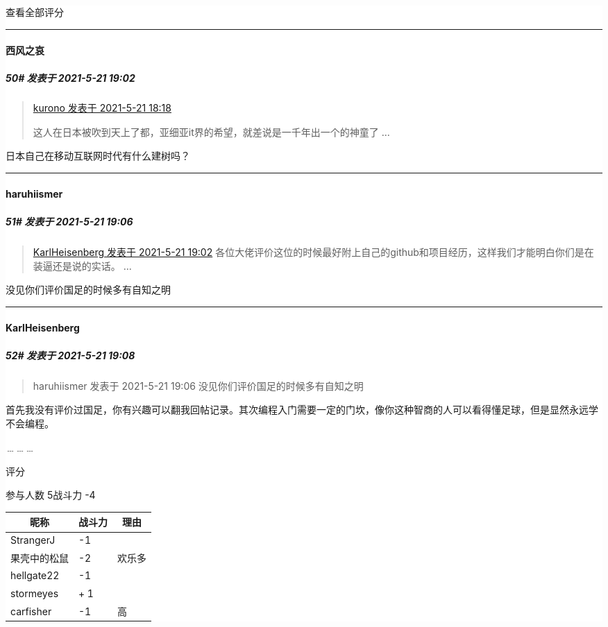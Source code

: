 
查看全部评分


*****

####  西风之哀  
##### 50#       发表于 2021-5-21 19:02


<blockquote><a href="httphttps://bbs.saraba1st.com/2b/forum.php?mod=redirect&amp;goto=findpost&amp;pid=51326023&amp;ptid=2005255" target="_blank">kurono 发表于 2021-5-21 18:18</a>

这人在日本被吹到天上了都，亚细亚it界的希望，就差说是一千年出一个的神童了 ...</blockquote>
日本自己在移动互联网时代有什么建树吗？


*****

####  haruhiismer  
##### 51#       发表于 2021-5-21 19:06


<blockquote><a href="httphttps://bbs.saraba1st.com/2b/forum.php?mod=redirect&amp;goto=findpost&amp;pid=51326432&amp;ptid=2005255" target="_blank">KarlHeisenberg 发表于 2021-5-21 19:02</a>
各位大佬评价这位的时候最好附上自己的github和项目经历，这样我们才能明白你们是在装逼还是说的实话。 ...</blockquote>
没见你们评价国足的时候多有自知之明


*****

####  KarlHeisenberg  
##### 52#       发表于 2021-5-21 19:08


<blockquote>haruhiismer 发表于 2021-5-21 19:06
没见你们评价国足的时候多有自知之明</blockquote>
首先我没有评价过国足，你有兴趣可以翻我回帖记录。其次编程入门需要一定的门坎，像你这种智商的人可以看得懂足球，但是显然永远学不会编程。


﹍﹍﹍

评分


 参与人数 5战斗力 -4

|昵称|战斗力|理由|
|----|---|---|
| StrangerJ|-1||
| 果壳中的松鼠|-2|欢乐多|
| hellgate22|-1||
| stormeyes| + 1||
| carfisher|-1|高|

